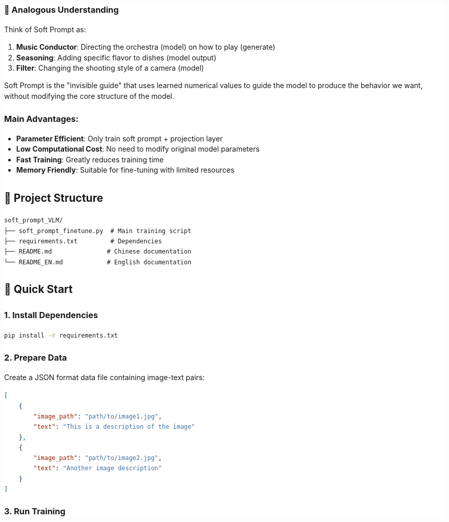 ### 🎨 Analogous Understanding

Think of Soft Prompt as:

1. **Music Conductor**: Directing the orchestra (model) on how to play (generate)
2. **Seasoning**: Adding specific flavor to dishes (model output)
3. **Filter**: Changing the shooting style of a camera (model)

Soft Prompt is the "invisible guide" that uses learned numerical values to guide the model to produce the behavior we want, without modifying the core structure of the model.

### Main Advantages:
- **Parameter Efficient**: Only train soft prompt + projection layer
- **Low Computational Cost**: No need to modify original model parameters
- **Fast Training**: Greatly reduces training time
- **Memory Friendly**: Suitable for fine-tuning with limited resources

## 📁 Project Structure

```
soft_prompt_VLM/
├── soft_prompt_finetune.py  # Main training script
├── requirements.txt         # Dependencies
├── README.md               # Chinese documentation
└── README_EN.md            # English documentation
```

## 🚀 Quick Start

### 1. Install Dependencies

```bash
pip install -r requirements.txt
```

### 2. Prepare Data

Create a JSON format data file containing image-text pairs:

```json
[
    {
        "image_path": "path/to/image1.jpg",
        "text": "This is a description of the image"
    },
    {
        "image_path": "path/to/image2.jpg", 
        "text": "Another image description"
    }
]
```

### 3. Run Training
